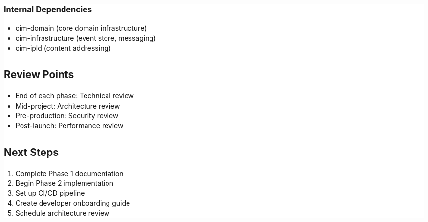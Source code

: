 ### Internal Dependencies
- cim-domain (core domain infrastructure)
- cim-infrastructure (event store, messaging)
- cim-ipld (content addressing)

## Review Points

- End of each phase: Technical review
- Mid-project: Architecture review
- Pre-production: Security review
- Post-launch: Performance review

## Next Steps

1. Complete Phase 1 documentation
2. Begin Phase 2 implementation
3. Set up CI/CD pipeline
4. Create developer onboarding guide
5. Schedule architecture review 